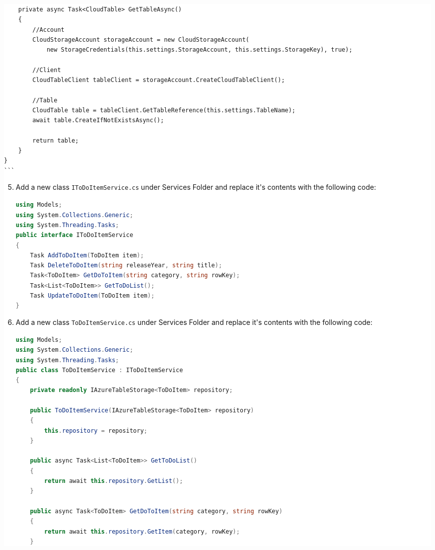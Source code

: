         private async Task<CloudTable> GetTableAsync()
        {
            //Account
            CloudStorageAccount storageAccount = new CloudStorageAccount(
                new StorageCredentials(this.settings.StorageAccount, this.settings.StorageKey), true);

            //Client
            CloudTableClient tableClient = storageAccount.CreateCloudTableClient();

            //Table
            CloudTable table = tableClient.GetTableReference(this.settings.TableName);
            await table.CreateIfNotExistsAsync();

            return table;
        }
    }
    ```

5. Add a new class `IToDoItemService.cs` under Services Folder and replace it's contents with the following code:
    ```cs
    using Models;
    using System.Collections.Generic;
    using System.Threading.Tasks;
    public interface IToDoItemService
    {
        Task AddToDoItem(ToDoItem item);
        Task DeleteToDoItem(string releaseYear, string title);
        Task<ToDoItem> GetDoToItem(string category, string rowKey);
        Task<List<ToDoItem>> GetToDoList();
        Task UpdateToDoItem(ToDoItem item);
    }
    ```
    
6. Add a new class `ToDoItemService.cs` under Services Folder and replace it's contents with the following code:
    ```cs
    using Models;
    using System.Collections.Generic;
    using System.Threading.Tasks;
    public class ToDoItemService : IToDoItemService
    {
        private readonly IAzureTableStorage<ToDoItem> repository;

        public ToDoItemService(IAzureTableStorage<ToDoItem> repository)
        {
            this.repository = repository;
        }

        public async Task<List<ToDoItem>> GetToDoList()
        {
            return await this.repository.GetList();
        }

        public async Task<ToDoItem> GetDoToItem(string category, string rowKey)
        {
            return await this.repository.GetItem(category, rowKey);
        }
